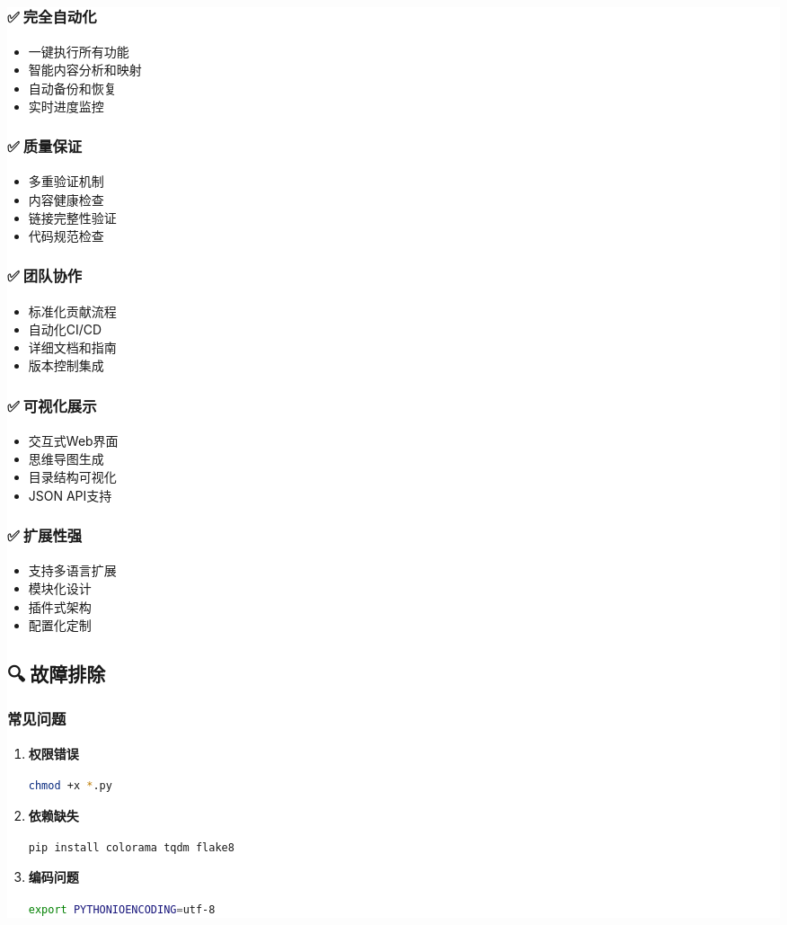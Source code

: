 ### ✅ 完全自动化

- 一键执行所有功能
- 智能内容分析和映射
- 自动备份和恢复
- 实时进度监控

### ✅ 质量保证

- 多重验证机制
- 内容健康检查
- 链接完整性验证
- 代码规范检查

### ✅ 团队协作

- 标准化贡献流程
- 自动化CI/CD
- 详细文档和指南
- 版本控制集成

### ✅ 可视化展示

- 交互式Web界面
- 思维导图生成
- 目录结构可视化
- JSON API支持

### ✅ 扩展性强

- 支持多语言扩展
- 模块化设计
- 插件式架构
- 配置化定制

## 🔍 故障排除

### 常见问题

1. **权限错误**

   ```bash
   chmod +x *.py
   ```

2. **依赖缺失**

   ```bash
   pip install colorama tqdm flake8
   ```

3. **编码问题**

   ```bash
   export PYTHONIOENCODING=utf-8
   ```
